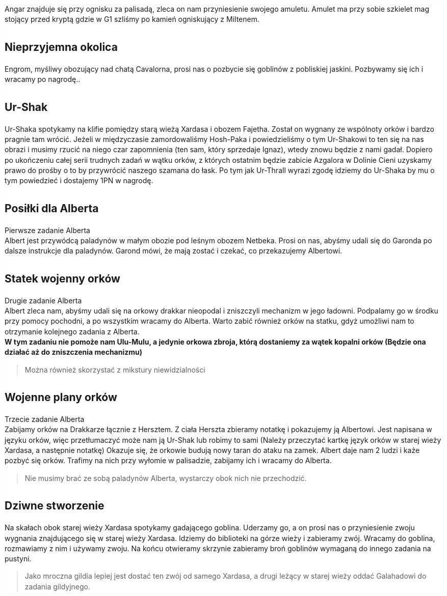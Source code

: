 Angar znajduje się przy ognisku za palisadą, zleca on nam przyniesienie swojego amuletu. Amulet ma przy sobie szkielet mag stojący przed kryptą gdzie w G1 szliśmy po kamień ogniskujący z Miltenem.

## Nieprzyjemna okolica

Engrom, myśliwy obozujący nad chatą Cavalorna, prosi nas o pozbycie się goblinów z pobliskiej jaskini. Pozbywamy się ich i wracamy po nagrodę..

## Ur-Shak

Ur-Shaka spotykamy na klifie pomiędzy starą wieżą Xardasa i obozem Fajetha. Został on wygnany ze wspólnoty orków i bardzo pragnie tam wrócić. Jeżeli w międzyczasie zamordowaliśmy Hosh-Paka i powiedzieliśmy o tym Ur-Shakowi to ten się na nas obrazi i musimy rzucić na niego czar zapomnienia (ten sam, który sprzedaje Ignaz), wtedy znowu będzie z nami gadał. Dopiero po ukończeniu całej serii trudnych zadań w wątku orków, z których ostatnim będzie zabicie Azgalora w Dolinie Cieni uzyskamy prawo do prośby o to by przywrócić naszego szamana do łask. Po tym jak Ur-Thrall wyrazi zgodę idziemy do Ur-Shaka by mu o tym powiedzieć i dostajemy 1PN w nagrodę.

## Posiłki dla Alberta

Pierwsze zadanie Alberta  
Albert jest przywódcą paladynów w małym obozie pod leśnym obozem Netbeka. Prosi on nas, abyśmy udali się do Garonda po dalsze instrukcje dla paladynów. Garond mówi, że mają zostać i czekać, co przekazujemy Albertowi.

## Statek wojenny orków

Drugie zadanie Alberta  
Albert zleca nam, abyśmy udali się na orkowy drakkar nieopodal i zniszczyli mechanizm w jego ładowni. Podpalamy go w środku przy pomocy pochodni, a po wszystkim wracamy do Alberta. Warto zabić również orków na statku, gdyż umożliwi nam to otrzymanie kolejnego zadania z Alberta.  
**W tym zadaniu nie pomoże nam Ulu-Mulu, a jedynie orkowa zbroja, którą dostaniemy za wątek kopalni orków (Będzie ona działać aż do zniszczenia mechanizmu)**
> Można również skorzystać z mikstury niewidzialności

## Wojenne plany orków

Trzecie zadanie Alberta  
Zabijamy orków na Drakkarze łącznie z Hersztem. Z ciała Herszta zbieramy notatkę i pokazujemy ją Albertowi. Jest napisana w języku orków, więc przetłumaczyć może nam ją Ur-Shak lub robimy to sami (Należy przeczytać kartkę język orków w starej wieży Xardasa, a następnie notatkę) Okazuje się, że orkowie budują nowy taran do ataku na zamek. Albert daje nam 2 ludzi i każe pozbyć się orków. Trafimy na nich przy wyłomie w palisadzie, zabijamy ich i wracamy do Alberta.
> Nie musimy brać ze sobą paladynów Alberta, wystarczy obok nich nie przechodzić.

## Dziwne stworzenie

Na skałach obok starej wieży Xardasa spotykamy gadającego goblina. Uderzamy go, a on prosi nas o przyniesienie zwoju wygnania znajdującego się w starej wieży Xardasa. Idziemy do biblioteki na górze wieży i zabieramy zwój. Wracamy do goblina, rozmawiamy z nim i używamy zwoju. Na końcu otwieramy skrzynie zabieramy broń goblinów wymaganą do innego zadania na pustyni.
> Jako mroczna gildia lepiej jest dostać ten zwój od samego Xardasa, a drugi leżący w starej wieży oddać Galahadowi do zadania gildyjnego.
